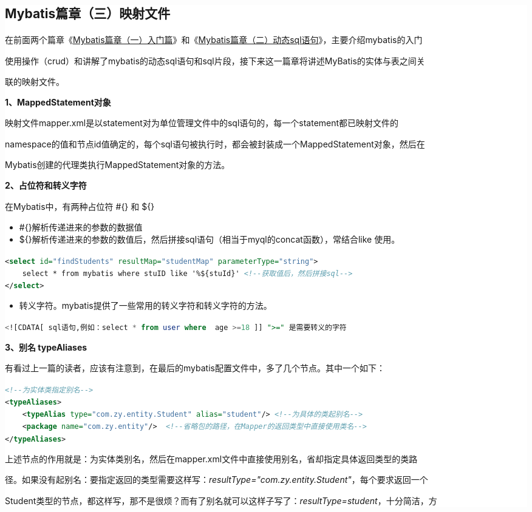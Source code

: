 ## Mybatis篇章（三）映射文件

在前面两个篇章《<a href="https://github.com/jogin666/blog/blob/master/resource/%E6%8C%81%E4%B9%85%E5%B1%82%E6%A1%86%E6%9E%B6/Mybatis/Mybatis%E7%AF%87%E7%AB%A0%EF%BC%88%E4%B8%80%EF%BC%89%E5%85%A5%E9%97%A8%E7%AF%87.md">Mybatis篇章（一）入门篇</a>》和《<a href="https://github.com/jogin666/blog/blob/master/resource/%E6%8C%81%E4%B9%85%E5%B1%82%E6%A1%86%E6%9E%B6/Mybatis/Mybatis%E7%AF%87%E7%AB%A0%EF%BC%88%E4%BA%8C%EF%BC%89%E5%8A%A8%E6%80%81sql%E4%B8%8E%E6%B3%A8%E8%A7%A3.md">Mybatis篇章（二）动态sql语句</a>》，主要介绍mybatis的入门

使用操作（crud）和讲解了mybatis的动态sql语句和sql片段，接下来这一篇章将讲述MyBatis的实体与表之间关

联的映射文件。



**1、MappedStatement对象**

映射文件mapper.xml是以statement对为单位管理文件中的sql语句的，每一个statement都已映射文件的

namespace的值和节点id值确定的，每个sql语句被执行时，都会被封装成一个MappedStatement对象，然后在

Mybatis创建的代理类执行MappedStatement对象的方法。



**2、占位符和转义字符**

在Mybatis中，有两种占位符 \#{} 和 ${}

- \#{}解析传递进来的参数的数据值
- ${}解析传递进来的参数的数值后，然后拼接sql语句（相当于myql的concat函数），常结合like 使用。

```xml
<select id="findStudents" resultMap="studentMap" parameterType="string">
	select * from mybatis where stuID like '%${stuId}' <!--获取值后，然后拼接sql-->
</select>
```

- 转义字符。mybatis提供了一些常用的转义字符和转义字符的方法。

```sql
<![CDATA[ sql语句,例如：select * from user where  age >=18 ]] ">=" 是需要转义的字符
```



**3、别名  typeAliases**

有看过上一篇的读者，应该有注意到，在最后的mybatis配置文件中，多了几个节点。其中一个如下：

```xml
<!--为实体类指定别名-->
<typeAliases>
    <typeAlias type="com.zy.entity.Student" alias="student"/> <!--为具体的类起别名-->
    <package name="com.zy.entity"/>  <!--省略包的路径，在Mapper的返回类型中直接使用类名-->
</typeAliases>
```

上述节点的作用就是：为实体类别名，然后在mapper.xml文件中直接使用别名，省却指定具体返回类型的类路

径。如果没有起别名：要指定返回的类型需要这样写：*resultType="com.zy.entity.Student"*，每个要求返回一个

Student类型的节点，都这样写，那不是很烦？而有了别名就可以这样子写了：*resultType=student*，十分简洁，方
